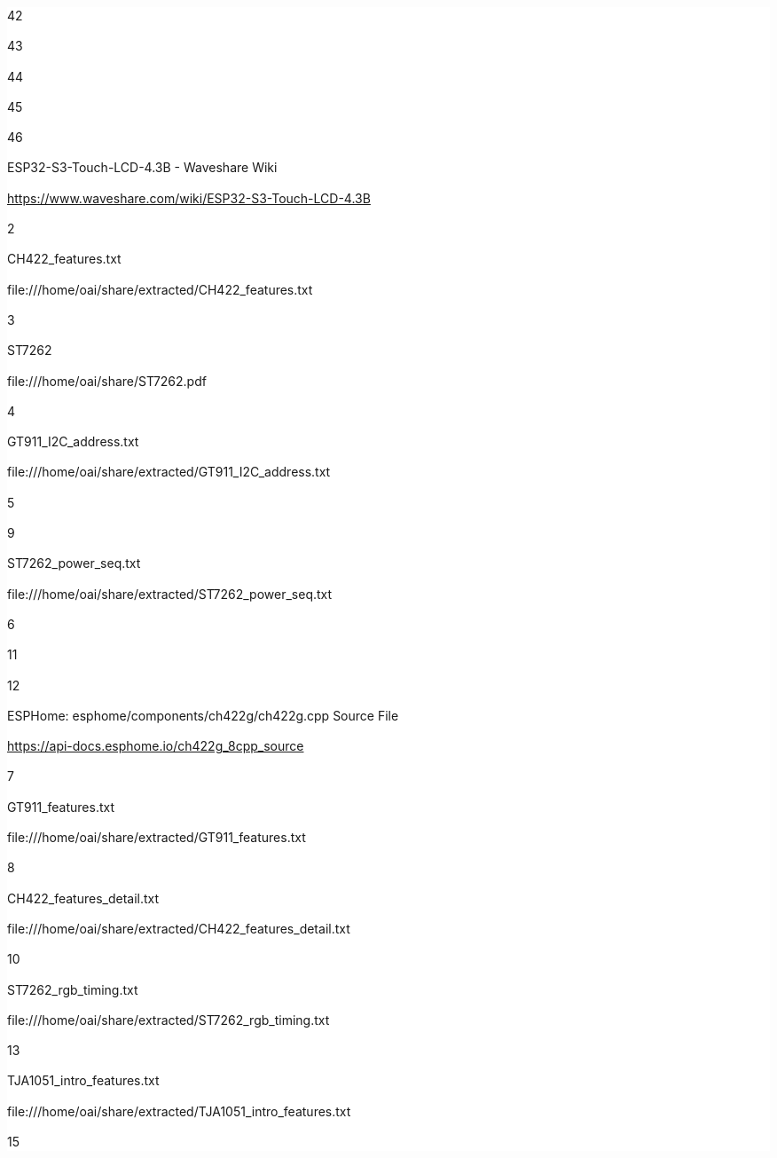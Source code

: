 42

43

44

45

46

ESP32-S3-Touch-LCD-4.3B - Waveshare Wiki

https://www.waveshare.com/wiki/ESP32-S3-Touch-LCD-4.3B

2

CH422_features.txt

file:///home/oai/share/extracted/CH422_features.txt

3

ST7262

file:///home/oai/share/ST7262.pdf

4

GT911_I2C_address.txt

file:///home/oai/share/extracted/GT911_I2C_address.txt

5

9

ST7262_power_seq.txt

file:///home/oai/share/extracted/ST7262_power_seq.txt

6

11

12

ESPHome: esphome/components/ch422g/ch422g.cpp Source File

https://api-docs.esphome.io/ch422g_8cpp_source

7

GT911_features.txt

file:///home/oai/share/extracted/GT911_features.txt

8

CH422_features_detail.txt

file:///home/oai/share/extracted/CH422_features_detail.txt

10

ST7262_rgb_timing.txt

file:///home/oai/share/extracted/ST7262_rgb_timing.txt

13

TJA1051_intro_features.txt

file:///home/oai/share/extracted/TJA1051_intro_features.txt

15


